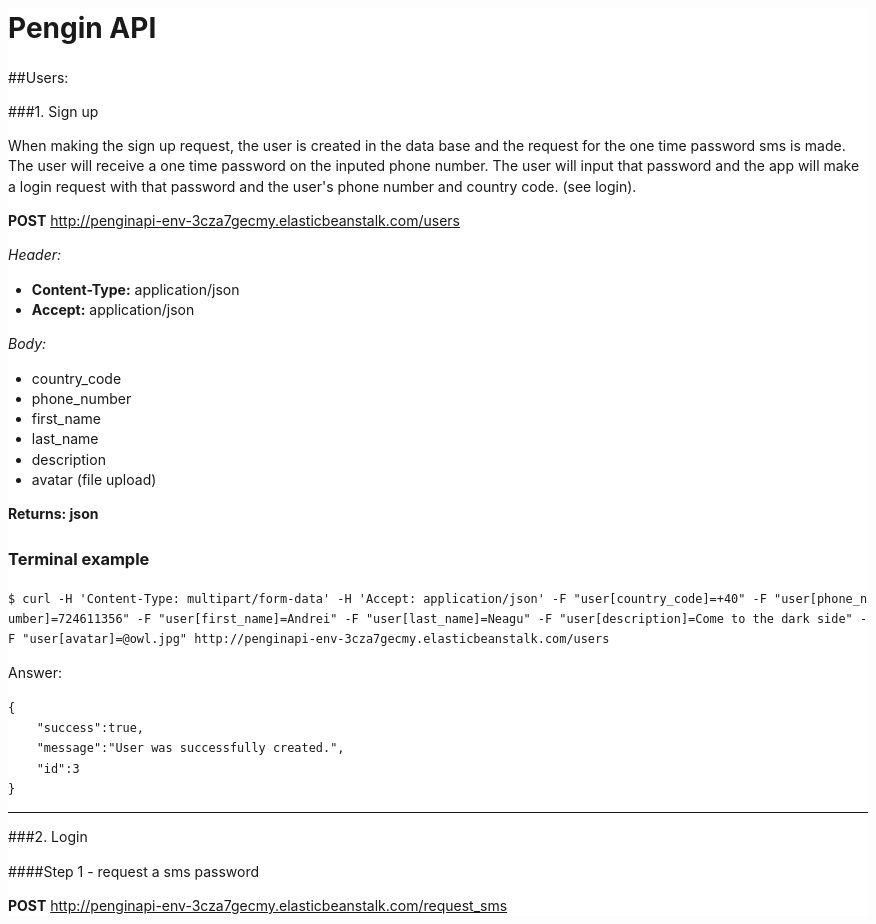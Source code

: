 # Pengin API

##Users:

###1. Sign up

When making the sign up request, the user is created in the data base and the request for the one time password sms is made. The user will receive a one time password on the inputed phone number. The user will input that password and the app will make a login request with that password and the user's phone number and country code. (see login).

**POST** http://penginapi-env-3cza7gecmy.elasticbeanstalk.com/users

*Header:*

* **Content-Type:** application/json
* **Accept:** application/json

*Body:*

* country_code
* phone_number
* first_name
* last_name
* description
* avatar (file upload)

**Returns: json**

### Terminal example

```
$ curl -H 'Content-Type: multipart/form-data' -H 'Accept: application/json' -F "user[country_code]=+40" -F "user[phone_number]=724611356" -F "user[first_name]=Andrei" -F "user[last_name]=Neagu" -F "user[description]=Come to the dark side" -F "user[avatar]=@owl.jpg" http://penginapi-env-3cza7gecmy.elasticbeanstalk.com/users
```

Answer:

```
{
	"success":true,
	"message":"User was successfully created.",
	"id":3
}
```

---


###2. Login


####Step 1 - request a sms password

**POST** http://penginapi-env-3cza7gecmy.elasticbeanstalk.com/request_sms
